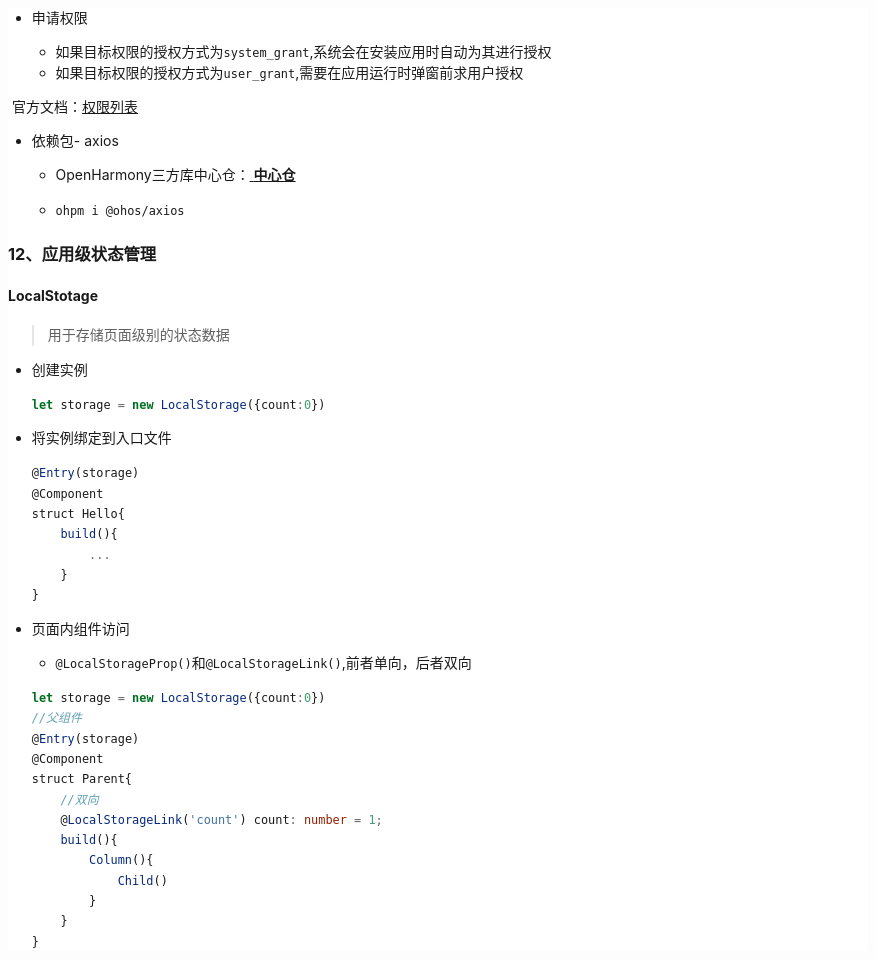 - 申请权限

  - 如果目标权限的授权方式为`system_grant`,系统会在安装应用时自动为其进行授权
  - 如果目标权限的授权方式为`user_grant`,需要在应用运行时弹窗前求用户授权


​			官方文档：[权限列表](https://developer.huawei.com/consumer/cn/doc/harmonyos-guides-V5/4_3_u5e94_u7528_u6743_u9650_u5217_u8868-V5)

- 依赖包- axios

  - OpenHarmony三方库中心仓：[ **中心仓** ](https://ohpm.openharmony.cn/#/cn/home)

  - `ohpm i @ohos/axios`

### 12、应用级状态管理

#### LocalStotage

> 用于存储页面级别的状态数据

- 创建实例

  ```typescript
  let storage = new LocalStorage({count:0})
  ```

- 将实例绑定到入口文件

  ```typescript
  @Entry(storage)
  @Component
  struct Hello{
      build(){
          ...
      }
  }
  ```

- 页面内组件访问

  - `@LocalStorageProp()`和`@LocalStorageLink()`,前者单向，后者双向

  ```typescript
  let storage = new LocalStorage({count:0})
  //父组件
  @Entry(storage)
  @Component
  struct Parent{
      //双向
      @LocalStorageLink('count') count: number = 1;
      build(){
          Column(){
              Child()
          }
      }
  }
  ```
